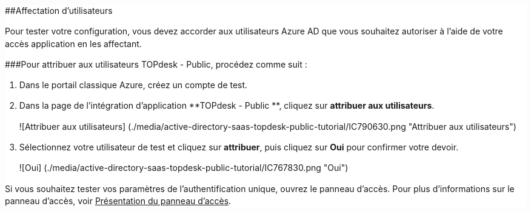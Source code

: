 ##<a name="assigning-users"></a>Affectation d’utilisateurs
  
Pour tester votre configuration, vous devez accorder aux utilisateurs Azure AD que vous souhaitez autoriser à l’aide de votre accès application en les affectant.

###<a name="to-assign-users-to-topdesk---public-perform-the-following-steps"></a>Pour attribuer aux utilisateurs TOPdesk - Public, procédez comme suit :

1.  Dans le portail classique Azure, créez un compte de test.

2.  Dans la page de l’intégration d’application **TOPdesk - Public **, cliquez sur **attribuer aux utilisateurs**.

    ![Attribuer aux utilisateurs] (./media/active-directory-saas-topdesk-public-tutorial/IC790630.png "Attribuer aux utilisateurs")

3.  Sélectionnez votre utilisateur de test et cliquez sur **attribuer**, puis cliquez sur **Oui** pour confirmer votre devoir.

    ![Oui] (./media/active-directory-saas-topdesk-public-tutorial/IC767830.png "Oui")
  
Si vous souhaitez tester vos paramètres de l’authentification unique, ouvrez le panneau d’accès. Pour plus d’informations sur le panneau d’accès, voir [Présentation du panneau d’accès](active-directory-saas-access-panel-introduction.md).